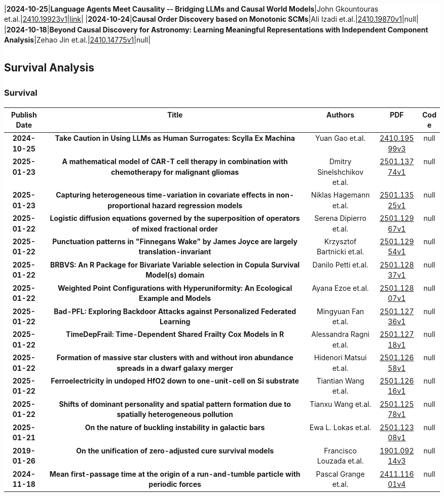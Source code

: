 |**2024-10-25**|**Language Agents Meet Causality -- Bridging LLMs and Causal World Models**|John Gkountouras et.al.|[2410.19923v1](http://arxiv.org/abs/2410.19923v1)|[link](https://github.com/j0hngou/LLMCWM)|
|**2024-10-24**|**Causal Order Discovery based on Monotonic SCMs**|Ali Izadi et.al.|[2410.19870v1](http://arxiv.org/abs/2410.19870v1)|null|
|**2024-10-18**|**Beyond Causal Discovery for Astronomy: Learning Meaningful Representations with Independent Component Analysis**|Zehao Jin et.al.|[2410.14775v1](http://arxiv.org/abs/2410.14775v1)|null|

## Survival Analysis

### Survival
|Publish Date|Title|Authors|PDF|Code|
| :---: | :---: | :---: | :---: | :---: |
|**2024-10-25**|**Take Caution in Using LLMs as Human Surrogates: Scylla Ex Machina**|Yuan Gao et.al.|[2410.19599v3](http://arxiv.org/abs/2410.19599v3)|null|
|**2025-01-23**|**A mathematical model of CAR-T cell therapy in combination with chemotherapy for malignant gliomas**|Dmitry Sinelshchikov et.al.|[2501.13774v1](http://arxiv.org/abs/2501.13774v1)|null|
|**2025-01-23**|**Capturing heterogeneous time-variation in covariate effects in non-proportional hazard regression models**|Niklas Hagemann et.al.|[2501.13525v1](http://arxiv.org/abs/2501.13525v1)|null|
|**2025-01-22**|**Logistic diffusion equations governed by the superposition of operators of mixed fractional order**|Serena Dipierro et.al.|[2501.12967v1](http://arxiv.org/abs/2501.12967v1)|null|
|**2025-01-22**|**Punctuation patterns in "Finnegans Wake" by James Joyce are largely translation-invariant**|Krzysztof Bartnicki et.al.|[2501.12954v1](http://arxiv.org/abs/2501.12954v1)|null|
|**2025-01-22**|**BRBVS: An R Package for Bivariate Variable selection in Copula Survival Model(s) domain**|Danilo Petti et.al.|[2501.12837v1](http://arxiv.org/abs/2501.12837v1)|null|
|**2025-01-22**|**Weighted Point Configurations with Hyperuniformity: An Ecological Example and Models**|Ayana Ezoe et.al.|[2501.12807v1](http://arxiv.org/abs/2501.12807v1)|null|
|**2025-01-22**|**Bad-PFL: Exploring Backdoor Attacks against Personalized Federated Learning**|Mingyuan Fan et.al.|[2501.12736v1](http://arxiv.org/abs/2501.12736v1)|null|
|**2025-01-22**|**TimeDepFrail: Time-Dependent Shared Frailty Cox Models in R**|Alessandra Ragni et.al.|[2501.12718v1](http://arxiv.org/abs/2501.12718v1)|null|
|**2025-01-22**|**Formation of massive star clusters with and without iron abundance spreads in a dwarf galaxy merger**|Hidenori Matsui et.al.|[2501.12658v1](http://arxiv.org/abs/2501.12658v1)|null|
|**2025-01-22**|**Ferroelectricity in undoped HfO2 down to one-unit-cell on Si substrate**|Tiantian Wang et.al.|[2501.12616v1](http://arxiv.org/abs/2501.12616v1)|null|
|**2025-01-22**|**Shifts of dominant personality and spatial pattern formation due to spatially heterogeneous pollution**|Tianxu Wang et.al.|[2501.12578v1](http://arxiv.org/abs/2501.12578v1)|null|
|**2025-01-21**|**On the nature of buckling instability in galactic bars**|Ewa L. Lokas et.al.|[2501.12308v1](http://arxiv.org/abs/2501.12308v1)|null|
|**2019-01-26**|**On the unification of zero-adjusted cure survival models**|Francisco Louzada et.al.|[1901.09214v3](http://arxiv.org/abs/1901.09214v3)|null|
|**2024-11-18**|**Mean first-passage time at the origin of a run-and-tumble particle with periodic forces**|Pascal Grange et.al.|[2411.11601v4](http://arxiv.org/abs/2411.11601v4)|null|
